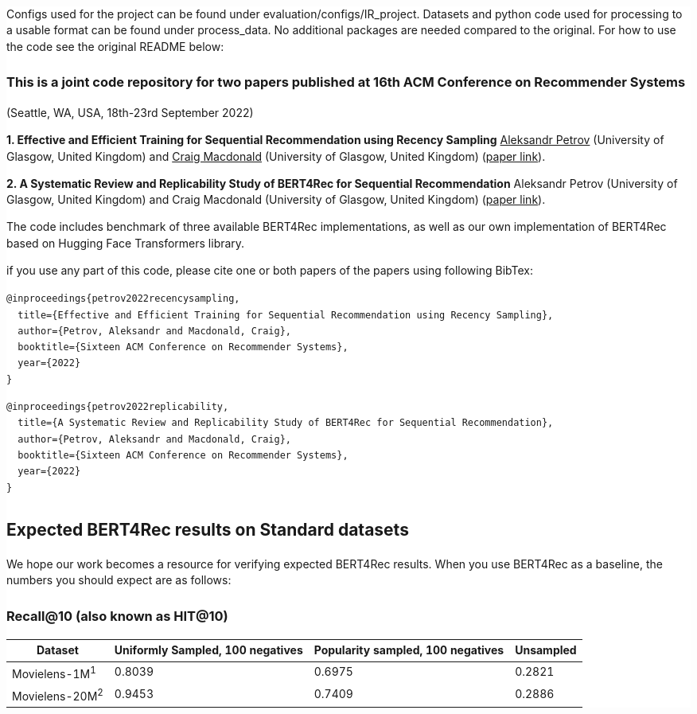 Configs used for the project can be found under evaluation/configs/IR_project. Datasets and python code used for processing to a usable format can be found under process_data. No additional packages are needed compared to the original. For how to use the code see the original README below:

### This is a joint code repository for two papers published at 16th ACM Conference on Recommender Systems 
(Seattle, WA, USA, 18th-23rd September 2022)

**1. Effective and Efficient Training for Sequential Recommendation using Recency Sampling**
[Aleksandr Petrov](https://scholar.google.com/citations?user=Cw7DY8IAAAAJ&hl=en) (University of Glasgow, United Kingdom)
and [Craig Macdonald](https://scholar.google.com/citations?user=IBjMKHQAAAAJ&hl=en) (University of Glasgow, United Kingdom)
([paper link](https://arxiv.org/abs/2207.02643)). 

**2. A Systematic Review and Replicability Study of BERT4Rec for Sequential Recommendation**
Aleksandr Petrov (University of Glasgow, United Kingdom) and Craig Macdonald (University of Glasgow, United Kingdom)
([paper link](https://arxiv.org/abs/2207.07483)). 


The code includes benchmark of three available BERT4Rec implementations, as well as our own implementation of BERT4Rec based on Hugging Face Transformers library. 


if you use any part of this code, please cite one or both papers  of the papers using following BibTex: 

```
@inproceedings{petrov2022recencysampling,
  title={Effective and Efficient Training for Sequential Recommendation using Recency Sampling},
  author={Petrov, Aleksandr and Macdonald, Craig},
  booktitle={Sixteen ACM Conference on Recommender Systems},
  year={2022}
}
```


```
@inproceedings{petrov2022replicability,
  title={A Systematic Review and Replicability Study of BERT4Rec for Sequential Recommendation},
  author={Petrov, Aleksandr and Macdonald, Craig},
  booktitle={Sixteen ACM Conference on Recommender Systems},
  year={2022}
}
```


## Expected BERT4Rec results on Standard datasets
We hope our work becomes a resource for verifying expected BERT4Rec results. When you use BERT4Rec as a baseline, the numbers you should expect are as follows: 

### Recall@10 (also known as HIT@10)
|Dataset       |Uniformly Sampled, 100 negatives|Popularity sampled, 100 negatives| Unsampled |
|--------------------------|--------------------------------|---------------------------------|-----------|
|Movielens-1M<sup>1</sup>  |0.8039                          |  0.6975                         | 0.2821    |
|Movielens-20M<sup>2</sup> |0.9453                          |  0.7409                         | 0.2886    |
